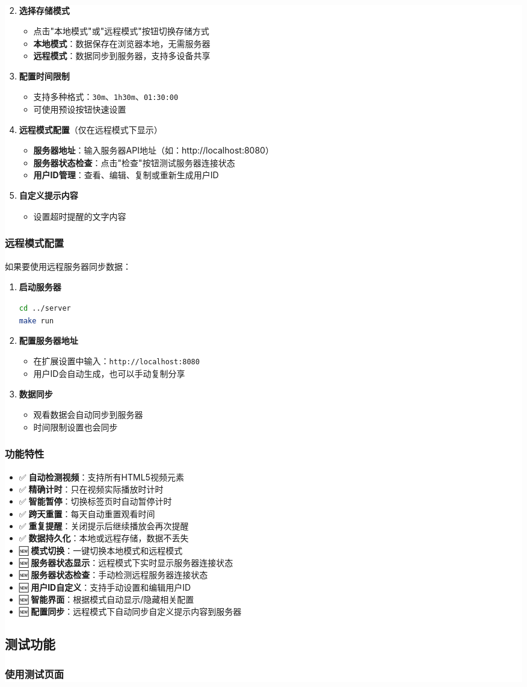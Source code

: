 2. **选择存储模式**
   - 点击"本地模式"或"远程模式"按钮切换存储方式
   - **本地模式**：数据保存在浏览器本地，无需服务器
   - **远程模式**：数据同步到服务器，支持多设备共享

3. **配置时间限制**
   - 支持多种格式：`30m`、`1h30m`、`01:30:00`
   - 可使用预设按钮快速设置

4. **远程模式配置**（仅在远程模式下显示）
    - **服务器地址**：输入服务器API地址（如：http://localhost:8080）
    - **服务器状态检查**：点击"检查"按钮测试服务器连接状态
    - **用户ID管理**：查看、编辑、复制或重新生成用户ID
 
 5. **自定义提示内容**
    - 设置超时提醒的文字内容

### 远程模式配置

如果要使用远程服务器同步数据：

1. **启动服务器**
   ```bash
   cd ../server
   make run
   ```

2. **配置服务器地址**
   - 在扩展设置中输入：`http://localhost:8080`
   - 用户ID会自动生成，也可以手动复制分享

3. **数据同步**
   - 观看数据会自动同步到服务器
   - 时间限制设置也会同步

### 功能特性

- ✅ **自动检测视频**：支持所有HTML5视频元素
- ✅ **精确计时**：只在视频实际播放时计时
- ✅ **智能暂停**：切换标签页时自动暂停计时
- ✅ **跨天重置**：每天自动重置观看时间
- ✅ **重复提醒**：关闭提示后继续播放会再次提醒
- ✅ **数据持久化**：本地或远程存储，数据不丢失
- 🆕 **模式切换**：一键切换本地模式和远程模式
- 🆕 **服务器状态显示**：远程模式下实时显示服务器连接状态
- 🆕 **服务器状态检查**：手动检测远程服务器连接状态
- 🆕 **用户ID自定义**：支持手动设置和编辑用户ID
- 🆕 **智能界面**：根据模式自动显示/隐藏相关配置
- 🆕 **配置同步**：远程模式下自动同步自定义提示内容到服务器

## 测试功能

### 使用测试页面
